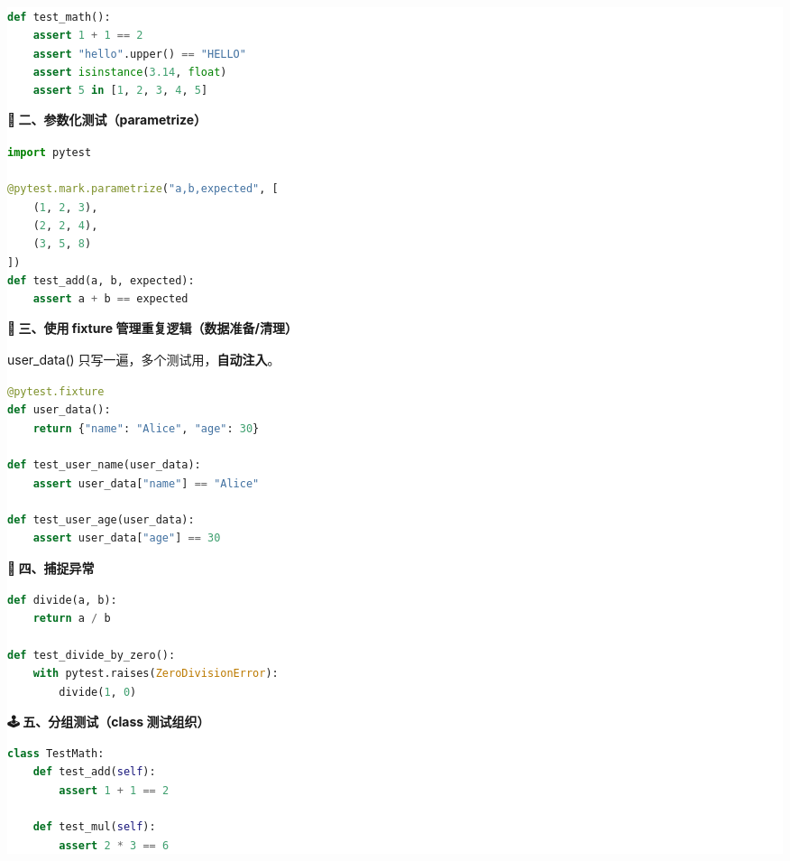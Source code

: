 ```python
def test_math():
    assert 1 + 1 == 2
    assert "hello".upper() == "HELLO"
    assert isinstance(3.14, float)
    assert 5 in [1, 2, 3, 4, 5]
```

**🧪 二、参数化测试（parametrize）**

```python
import pytest

@pytest.mark.parametrize("a,b,expected", [
    (1, 2, 3),
    (2, 2, 4),
    (3, 5, 8)
])
def test_add(a, b, expected):
    assert a + b == expected
```

**🔧 三、使用 fixture 管理重复逻辑（数据准备/清理）**

user_data() 只写一遍，多个测试用，**自动注入**。

```python
@pytest.fixture
def user_data():
    return {"name": "Alice", "age": 30}

def test_user_name(user_data):
    assert user_data["name"] == "Alice"

def test_user_age(user_data):
    assert user_data["age"] == 30
```

**🧰 四、捕捉异常**

```python
def divide(a, b):
    return a / b

def test_divide_by_zero():
    with pytest.raises(ZeroDivisionError):
        divide(1, 0)
```

**🕹️ 五、分组测试（class 测试组织）** 

```python
class TestMath:
    def test_add(self):
        assert 1 + 1 == 2

    def test_mul(self):
        assert 2 * 3 == 6
```
